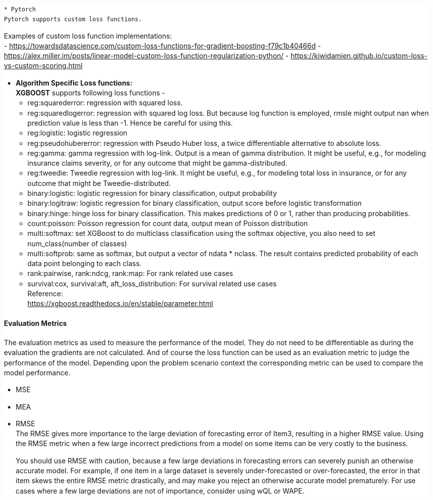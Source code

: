     * Pytorch
    Pytorch supports custom loss functions.

  Examples of custom loss function implementations:  
    - https://towardsdatascience.com/custom-loss-functions-for-gradient-boosting-f79c1b40466d
    - https://alex.miller.im/posts/linear-model-custom-loss-function-regularization-python/
    - https://kiwidamien.github.io/custom-loss-vs-custom-scoring.html


* **Algorithm Specific Loss functions:**  
  **XGBOOST** supports following loss functions -  
    - reg:squarederror: regression with squared loss.
    - reg:squaredlogerror: regression with squared log loss. But because log function is employed, rmsle might output nan when prediction value is less than -1. Hence be careful for using this.
    - reg:logistic: logistic regression
    - reg:pseudohubererror: regression with Pseudo Huber loss, a twice differentiable alternative to absolute loss.
    - reg:gamma: gamma regression with log-link. Output is a mean of gamma distribution. It might be useful, e.g., for modeling insurance claims severity, or for any outcome that might be gamma-distributed.
    - reg:tweedie: Tweedie regression with log-link. It might be useful, e.g., for modeling total loss in insurance, or for any outcome that might be Tweedie-distributed.
    - binary:logistic: logistic regression for binary classification, output probability
    - binary:logitraw: logistic regression for binary classification, output score before logistic transformation
    - binary:hinge: hinge loss for binary classification. This makes predictions of 0 or 1, rather than producing probabilities.
    - count:poisson: Poisson regression for count data, output mean of Poisson distribution
    - multi:softmax: set XGBoost to do multiclass classification using the softmax objective, you also need to set num_class(number of classes)
    - multi:softprob: same as softmax, but output a vector of ndata * nclass. The result contains predicted probability of each data point belonging to each class.
    - rank:pairwise, rank:ndcg, rank:map: For rank related use cases
    - survival:cox, survival:aft, aft_loss_distribution: For survival related use cases  
  Reference:  
    https://xgboost.readthedocs.io/en/stable/parameter.html  

#### **Evaluation Metrics** ####

The evaluation metrics as used to measure the performance of the model. They do not need to be differentiable as during the evaluation the gradients are not calculated. And of course the loss function can be used as an evaluation metric to judge the performance of the model. Depending upon the problem scenario context the corresponding metric can be used to compare the model performance.  

* MSE
* MEA
* RMSE  
  The RMSE gives more importance to the large deviation of forecasting error of Item3, resulting in a higher RMSE value. Using the RMSE metric when a few large incorrect predictions from a model on some items can be very costly to the business.  

  You should use RMSE with caution, because a few large deviations in forecasting errors can severely punish an otherwise accurate model. For example, if one item in a large dataset is severely under-forecasted or over-forecasted, the error in that item skews the entire RMSE metric drastically, and may make you reject an otherwise accurate model prematurely. For use cases where a few large deviations are not of importance, consider using wQL or WAPE.  
